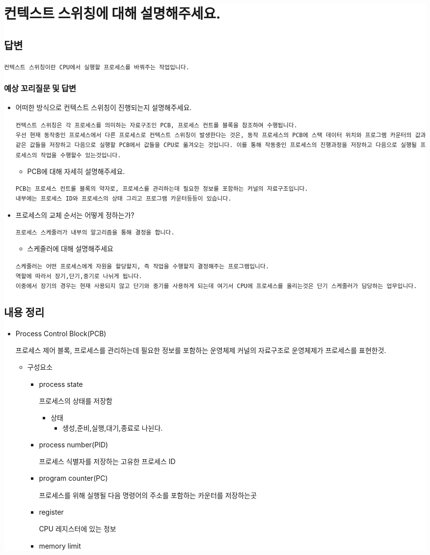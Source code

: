 # 컨텍스트 스위칭에 대해 설명해주세요.

## 답변
```
컨텍스트 스위칭이란 CPU에서 실행할 프로세스를 바꿔주는 작업입니다. 
```

### 예상 꼬리질문 및 답변
- 어떠한 방식으로 컨텍스트 스위칭이 진행되는지 설명해주세요.
  ```
  컨텍스트 스위칭은 각 프로세스를 의미하는 자료구조인 PCB, 프로세스 컨트롤 블록을 참조하여 수행됩니다.
  우선 현재 동작중인 프로세스에서 다른 프로세스로 컨텍스트 스위칭이 발생한다는 것은, 동작 프로세스의 PCB에 스택 데이터 위치와 프로그램 카운터의 값과 같은 값들을 저장하고 다음으로 실행할 PCB에서 값들을 CPU로 옮겨오는 것입니다. 이를 통해 작동중인 프로세스의 진행과정을 저장하고 다음으로 실행될 프로세스의 작업을 수행할수 있는것입니다.
  ```
    - PCB에 대해 자세히 설명해주세요.
  ```
  PCB는 프로세스 컨트롤 블록의 약자로, 프로세스를 관리하는데 필요한 정보를 포함하는 커널의 자료구조입니다. 
  내부에는 프로세스 ID와 프로세스의 상태 그리고 프로그램 카운터등등이 있습니다.
  ```
- 프로세스의 교체 순서는 어떻게 정하는가?
  ```
  프로세스 스케줄러가 내부의 알고리즘을 통해 결정을 합니다.
  ```
    - 스케줄러에 대해 설명해주세요
  ```
  스케줄러는 어떤 프로세스에게 자원을 할당할지, 즉 작업을 수행할지 결정해주는 프로그램입니다. 
  역할에 따라서 장기,단기,중기로 나뉘게 됩니다.
  이중에서 장기의 경우는 현재 사용되지 않고 단기와 중기를 사용하게 되는데 여기서 CPU에 프로세스를 올리는것은 단기 스케줄러가 담당하는 업무입니다.
  ```
## 내용 정리
- Process Control Block(PCB)

  프로세스 제어 블록, 프로세스를 관리하는데 필요한 정보를 포함하는 운영체제 커널의 자료구조로 운영체제가 프로세스를 표현한것.

    - 구성요소
        - process state

          프로세스의 상태를 저장함

            - 상태
                - 생성,준비,실행,대기,종료로 나뉜다.
        - process number(PID)

          프로세스 식별자를 저장하는 고유한 프로세스 ID

        - program counter(PC)

          프로세스를 위해 실행될 다음 명령어의 주소를 포함하는 카운터를 저장하는곳

        - register

          CPU 레지스터에 있는 정보

        - memory limit
